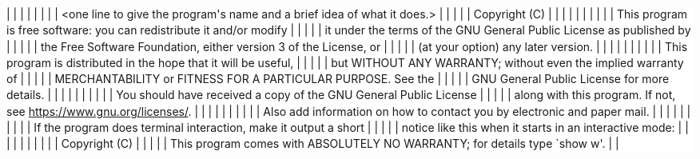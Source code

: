 |                                    |                   |                                                                                |                                                                                                     |
|                                    |                   |     <one line to give the program's name and a brief idea of what it does.>    |                                                                                                     |
|                                    |                   |     Copyright (C) <year>  <name of author>                                     |                                                                                                     |
|                                    |                   |                                                                                |                                                                                                     |
|                                    |                   |     This program is free software: you can redistribute it and/or modify       |                                                                                                     |
|                                    |                   |     it under the terms of the GNU General Public License as published by       |                                                                                                     |
|                                    |                   |     the Free Software Foundation, either version 3 of the License, or          |                                                                                                     |
|                                    |                   |     (at your option) any later version.                                        |                                                                                                     |
|                                    |                   |                                                                                |                                                                                                     |
|                                    |                   |     This program is distributed in the hope that it will be useful,            |                                                                                                     |
|                                    |                   |     but WITHOUT ANY WARRANTY; without even the implied warranty of             |                                                                                                     |
|                                    |                   |     MERCHANTABILITY or FITNESS FOR A PARTICULAR PURPOSE.  See the              |                                                                                                     |
|                                    |                   |     GNU General Public License for more details.                               |                                                                                                     |
|                                    |                   |                                                                                |                                                                                                     |
|                                    |                   |     You should have received a copy of the GNU General Public License          |                                                                                                     |
|                                    |                   |     along with this program.  If not, see <https://www.gnu.org/licenses/>.     |                                                                                                     |
|                                    |                   |                                                                                |                                                                                                     |
|                                    |                   | Also add information on how to contact you by electronic and paper mail.       |                                                                                                     |
|                                    |                   |                                                                                |                                                                                                     |
|                                    |                   |   If the program does terminal interaction, make it output a short             |                                                                                                     |
|                                    |                   | notice like this when it starts in an interactive mode:                        |                                                                                                     |
|                                    |                   |                                                                                |                                                                                                     |
|                                    |                   |     <program>  Copyright (C) <year>  <name of author>                          |                                                                                                     |
|                                    |                   |     This program comes with ABSOLUTELY NO WARRANTY; for details type `show w'. |                                                                                                     |